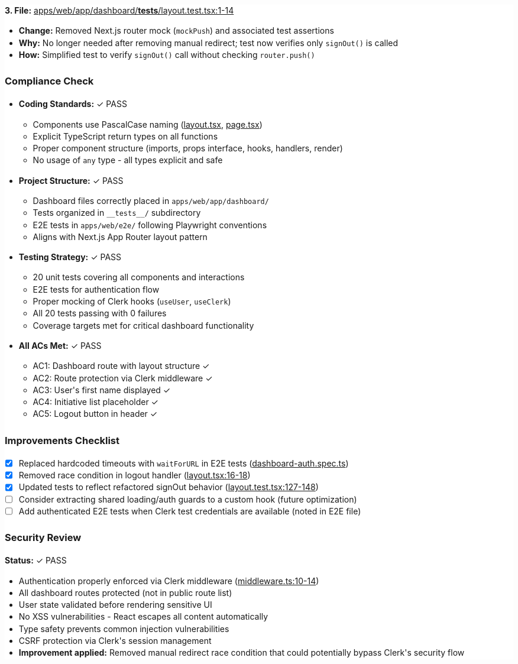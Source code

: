 **3. File:** [apps/web/app/dashboard/__tests__/layout.test.tsx:1-14](apps/web/app/dashboard/__tests__/layout.test.tsx#L1-L14)
   - **Change:** Removed Next.js router mock (`mockPush`) and associated test assertions
   - **Why:** No longer needed after removing manual redirect; test now verifies only `signOut()` is called
   - **How:** Simplified test to verify `signOut()` call without checking `router.push()`

### Compliance Check

- **Coding Standards:** ✓ PASS
  - Components use PascalCase naming ([layout.tsx](apps/web/app/dashboard/layout.tsx), [page.tsx](apps/web/app/dashboard/page.tsx))
  - Explicit TypeScript return types on all functions
  - Proper component structure (imports, props interface, hooks, handlers, render)
  - No usage of `any` type - all types explicit and safe

- **Project Structure:** ✓ PASS
  - Dashboard files correctly placed in `apps/web/app/dashboard/`
  - Tests organized in `__tests__/` subdirectory
  - E2E tests in `apps/web/e2e/` following Playwright conventions
  - Aligns with Next.js App Router layout pattern

- **Testing Strategy:** ✓ PASS
  - 20 unit tests covering all components and interactions
  - E2E tests for authentication flow
  - Proper mocking of Clerk hooks (`useUser`, `useClerk`)
  - All 20 tests passing with 0 failures
  - Coverage targets met for critical dashboard functionality

- **All ACs Met:** ✓ PASS
  - AC1: Dashboard route with layout structure ✓
  - AC2: Route protection via Clerk middleware ✓
  - AC3: User's first name displayed ✓
  - AC4: Initiative list placeholder ✓
  - AC5: Logout button in header ✓

### Improvements Checklist

- [x] Replaced hardcoded timeouts with `waitForURL` in E2E tests ([dashboard-auth.spec.ts](apps/web/e2e/dashboard-auth.spec.ts))
- [x] Removed race condition in logout handler ([layout.tsx:16-18](apps/web/app/dashboard/layout.tsx#L16-L18))
- [x] Updated tests to reflect refactored signOut behavior ([layout.test.tsx:127-148](apps/web/app/dashboard/__tests__/layout.test.tsx#L127-L148))
- [ ] Consider extracting shared loading/auth guards to a custom hook (future optimization)
- [ ] Add authenticated E2E tests when Clerk test credentials are available (noted in E2E file)

### Security Review

**Status:** ✓ PASS

- Authentication properly enforced via Clerk middleware ([middleware.ts:10-14](apps/web/middleware.ts#L10-L14))
- All dashboard routes protected (not in public route list)
- User state validated before rendering sensitive UI
- No XSS vulnerabilities - React escapes all content automatically
- Type safety prevents common injection vulnerabilities
- CSRF protection via Clerk's session management
- **Improvement applied:** Removed manual redirect race condition that could potentially bypass Clerk's security flow
